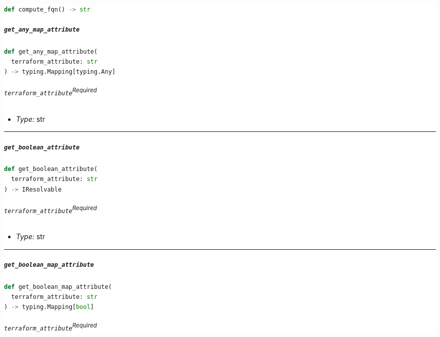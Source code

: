 ```python
def compute_fqn() -> str
```

##### `get_any_map_attribute` <a name="get_any_map_attribute" id="@cdktf/provider-azurerm.webPubsubHub.WebPubsubHubEventHandlerAuthOutputReference.getAnyMapAttribute"></a>

```python
def get_any_map_attribute(
  terraform_attribute: str
) -> typing.Mapping[typing.Any]
```

###### `terraform_attribute`<sup>Required</sup> <a name="terraform_attribute" id="@cdktf/provider-azurerm.webPubsubHub.WebPubsubHubEventHandlerAuthOutputReference.getAnyMapAttribute.parameter.terraformAttribute"></a>

- *Type:* str

---

##### `get_boolean_attribute` <a name="get_boolean_attribute" id="@cdktf/provider-azurerm.webPubsubHub.WebPubsubHubEventHandlerAuthOutputReference.getBooleanAttribute"></a>

```python
def get_boolean_attribute(
  terraform_attribute: str
) -> IResolvable
```

###### `terraform_attribute`<sup>Required</sup> <a name="terraform_attribute" id="@cdktf/provider-azurerm.webPubsubHub.WebPubsubHubEventHandlerAuthOutputReference.getBooleanAttribute.parameter.terraformAttribute"></a>

- *Type:* str

---

##### `get_boolean_map_attribute` <a name="get_boolean_map_attribute" id="@cdktf/provider-azurerm.webPubsubHub.WebPubsubHubEventHandlerAuthOutputReference.getBooleanMapAttribute"></a>

```python
def get_boolean_map_attribute(
  terraform_attribute: str
) -> typing.Mapping[bool]
```

###### `terraform_attribute`<sup>Required</sup> <a name="terraform_attribute" id="@cdktf/provider-azurerm.webPubsubHub.WebPubsubHubEventHandlerAuthOutputReference.getBooleanMapAttribute.parameter.terraformAttribute"></a>
